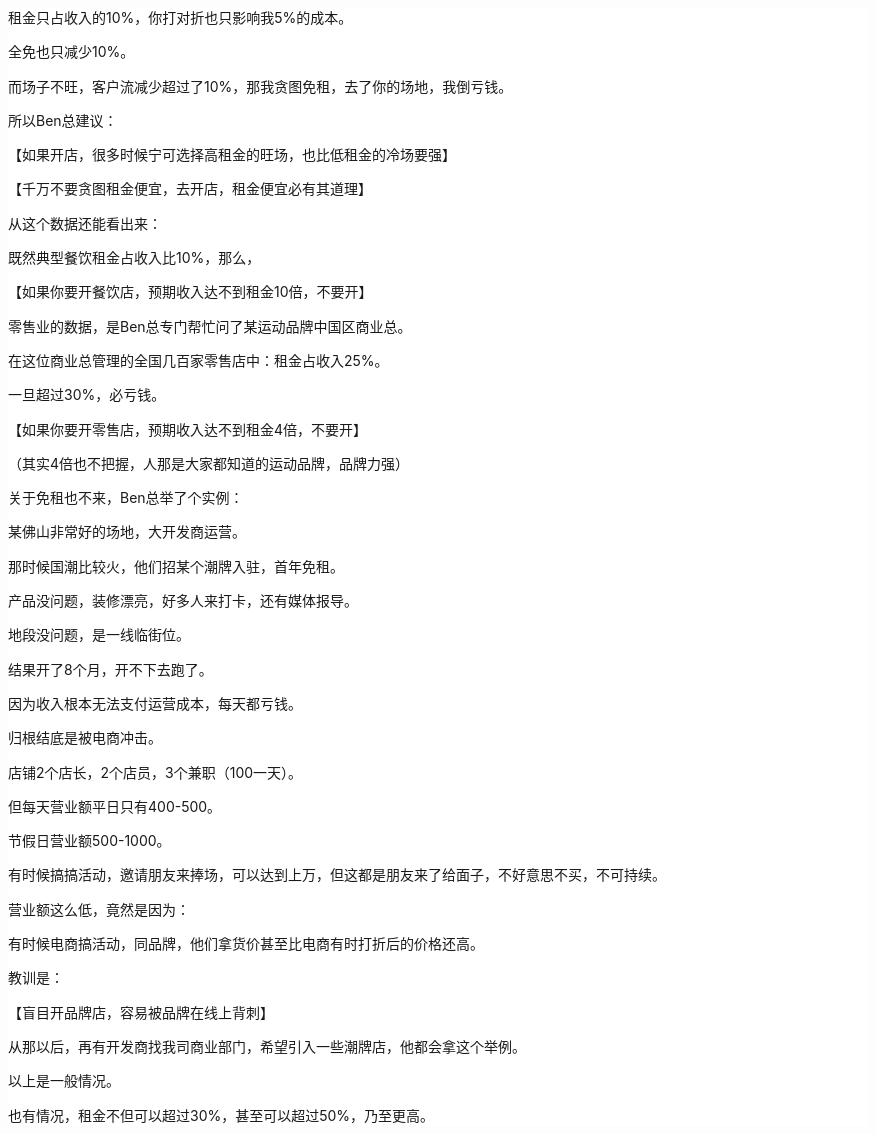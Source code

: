 租金只占收入的10%，你打对折也只影响我5%的成本。

全免也只减少10%。

而场子不旺，客户流减少超过了10%，那我贪图免租，去了你的场地，我倒亏钱。

所以Ben总建议：

【如果开店，很多时候宁可选择高租金的旺场，也比低租金的冷场要强】

【千万不要贪图租金便宜，去开店，租金便宜必有其道理】

从这个数据还能看出来：

既然典型餐饮租金占收入比10%，那么，

【如果你要开餐饮店，预期收入达不到租金10倍，不要开】

零售业的数据，是Ben总专门帮忙问了某运动品牌中国区商业总。

在这位商业总管理的全国几百家零售店中：租金占收入25%。

一旦超过30%，必亏钱。

【如果你要开零售店，预期收入达不到租金4倍，不要开】

（其实4倍也不把握，人那是大家都知道的运动品牌，品牌力强）

关于免租也不来，Ben总举了个实例：

某佛山非常好的场地，大开发商运营。

那时候国潮比较火，他们招某个潮牌入驻，首年免租。

产品没问题，装修漂亮，好多人来打卡，还有媒体报导。

地段没问题，是一线临街位。

结果开了8个月，开不下去跑了。

因为收入根本无法支付运营成本，每天都亏钱。

归根结底是被电商冲击。

店铺2个店长，2个店员，3个兼职（100一天）。

但每天营业额平日只有400-500。

节假日营业额500-1000。

有时候搞搞活动，邀请朋友来捧场，可以达到上万，但这都是朋友来了给面子，不好意思不买，不可持续。

营业额这么低，竟然是因为：

有时候电商搞活动，同品牌，他们拿货价甚至比电商有时打折后的价格还高。

教训是：

【盲目开品牌店，容易被品牌在线上背刺】

从那以后，再有开发商找我司商业部门，希望引入一些潮牌店，他都会拿这个举例。

以上是一般情况。

也有情况，租金不但可以超过30%，甚至可以超过50%，乃至更高。

